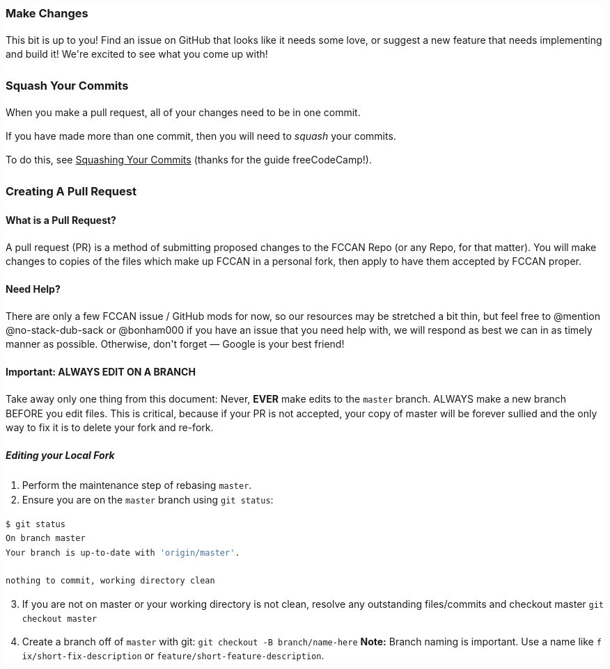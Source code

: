 ### Make Changes
This bit is up to you! Find an issue on GitHub that looks like it needs some love, or suggest a new feature that needs implementing and build it! We're excited to see what you come up with!

### Squash Your Commits
When you make a pull request, all of your changes need to be in one commit.

If you have made more than one commit, then you will need to _squash_ your commits.

To do this, see [Squashing Your Commits](http://forum.freecodecamp.org/t/how-to-squash-multiple-commits-into-one-with-git/13231) (thanks for the guide freeCodeCamp!).

### Creating A Pull Request

#### What is a Pull Request?

A pull request (PR) is a method of submitting proposed changes to the FCCAN
Repo (or any Repo, for that matter). You will make changes to copies of the
files which make up FCCAN in a personal fork, then apply to have them
accepted by FCCAN proper.

#### Need Help?

There are only a few FCCAN issue / GitHub mods for now, so our resources may be stretched a bit thin, but feel free to @mention @no-stack-dub-sack or @bonham000 if you have an issue that you need help with, we will respond as best we can in as timely manner as possible. Otherwise, don't forget &mdash; Google is your best friend!

#### Important: ALWAYS EDIT ON A BRANCH

Take away only one thing from this document: Never, **EVER**
make edits to the `master` branch. ALWAYS make a new branch BEFORE you edit
files. This is critical, because if your PR is not accepted, your copy of
master will be forever sullied and the only way to fix it is to delete your
fork and re-fork.

##### Editing your Local Fork

1.  Perform the maintenance step of rebasing `master`.
2.  Ensure you are on the `master` branch using `git status`:

```bash
$ git status
On branch master
Your branch is up-to-date with 'origin/master'.

nothing to commit, working directory clean
```

3.  If you are not on master or your working directory is not clean, resolve
    any outstanding files/commits and checkout master `git checkout master`

4.  Create a branch off of `master` with git: `git checkout -B branch/name-here`
    **Note:** Branch naming is important. Use a name like `fix/short-fix-description`
    or `feature/short-feature-description`.
